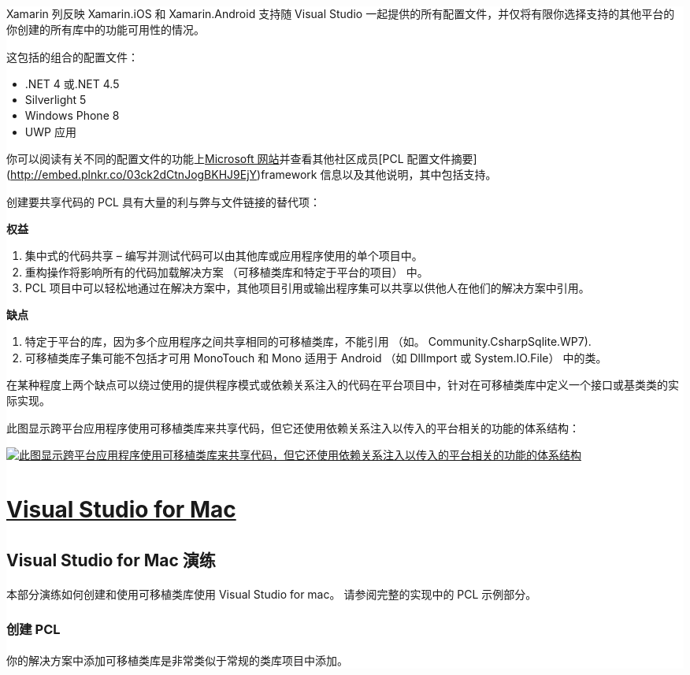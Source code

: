 Xamarin 列反映 Xamarin.iOS 和 Xamarin.Android 支持随 Visual Studio 一起提供的所有配置文件，并仅将有限你选择支持的其他平台的你创建的所有库中的功能可用性的情况。

这包括的组合的配置文件：

-  .NET 4 或.NET 4.5
-  Silverlight 5
-  Windows Phone 8
-  UWP 应用

你可以阅读有关不同的配置文件的功能上[Microsoft 网站](http://msdn.microsoft.com/library/gg597391(v=vs.110).aspx)并查看其他社区成员[PCL 配置文件摘要](http://embed.plnkr.co/03ck2dCtnJogBKHJ9EjY)framework 信息以及其他说明，其中包括支持。



创建要共享代码的 PCL 具有大量的利与弊与文件链接的替代项：


**权益**

1. 集中式的代码共享 – 编写并测试代码可以由其他库或应用程序使用的单个项目中。
1. 重构操作将影响所有的代码加载解决方案 （可移植类库和特定于平台的项目） 中。
1. PCL 项目中可以轻松地通过在解决方案中，其他项目引用或输出程序集可以共享以供他人在他们的解决方案中引用。


**缺点**

1. 特定于平台的库，因为多个应用程序之间共享相同的可移植类库，不能引用 （如。 Community.CsharpSqlite.WP7).
1. 可移植类库子集可能不包括才可用 MonoTouch 和 Mono 适用于 Android （如 DllImport 或 System.IO.File） 中的类。



在某种程度上两个缺点可以绕过使用的提供程序模式或依赖关系注入的代码在平台项目中，针对在可移植类库中定义一个接口或基类类的实际实现。



此图显示跨平台应用程序使用可移植类库来共享代码，但它还使用依赖关系注入以传入的平台相关的功能的体系结构：



[![](pcl-images/image1.png "此图显示跨平台应用程序使用可移植类库来共享代码，但它还使用依赖关系注入以传入的平台相关的功能的体系结构")](pcl-images/image1.png#lightbox)



# <a name="visual-studio-for-mactabvsmac"></a>[Visual Studio for Mac](#tab/vsmac)



## <a name="visual-studio-for-mac-walkthrough"></a>Visual Studio for Mac 演练


本部分演练如何创建和使用可移植类库使用 Visual Studio for mac。 请参阅完整的实现中的 PCL 示例部分。



### <a name="creating-a-pcl"></a>创建 PCL


你的解决方案中添加可移植类库是非常类似于常规的类库项目中添加。

